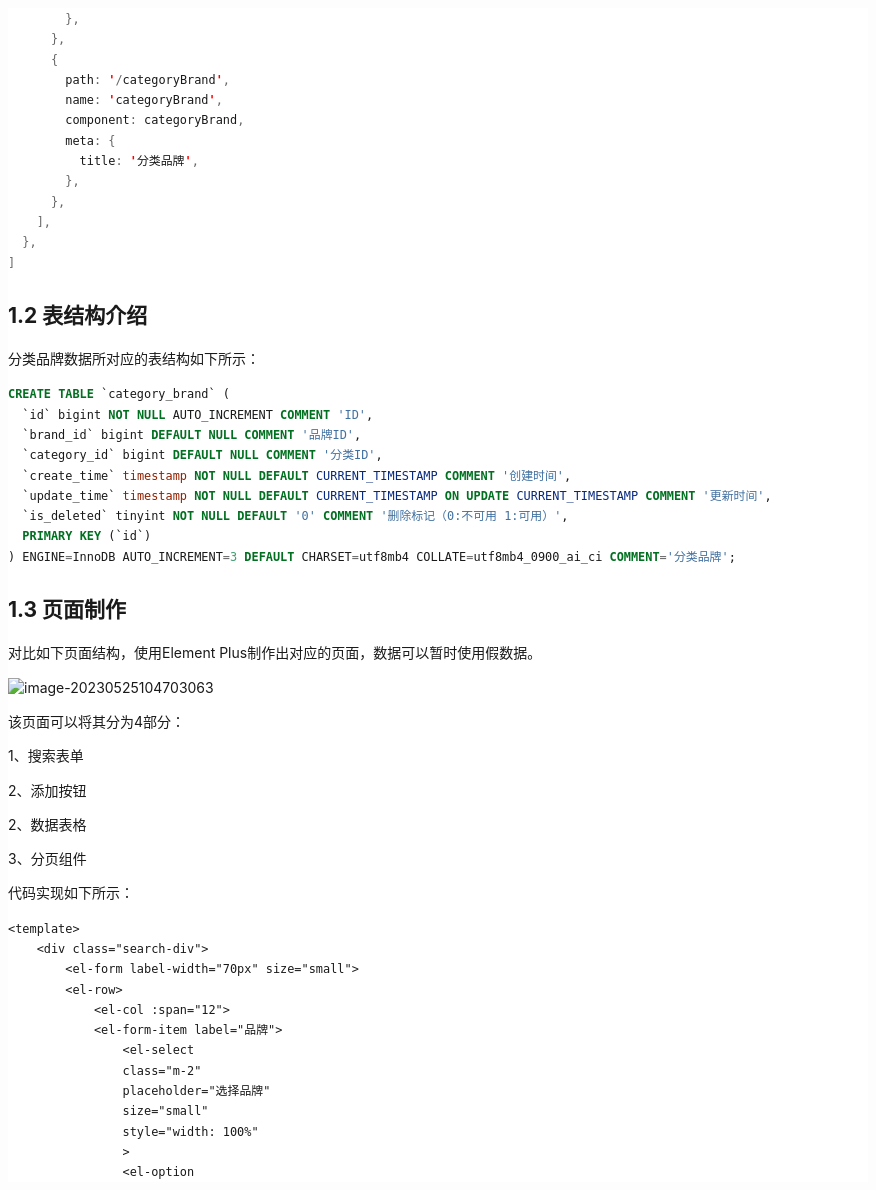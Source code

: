 ```java
        },
      },
      {
        path: '/categoryBrand',
        name: 'categoryBrand',
        component: categoryBrand,
        meta: {
          title: '分类品牌',
        },
      },
    ],
  },
]
```

## 1.2 表结构介绍

分类品牌数据所对应的表结构如下所示：

```sql
CREATE TABLE `category_brand` (
  `id` bigint NOT NULL AUTO_INCREMENT COMMENT 'ID',
  `brand_id` bigint DEFAULT NULL COMMENT '品牌ID',
  `category_id` bigint DEFAULT NULL COMMENT '分类ID',
  `create_time` timestamp NOT NULL DEFAULT CURRENT_TIMESTAMP COMMENT '创建时间',
  `update_time` timestamp NOT NULL DEFAULT CURRENT_TIMESTAMP ON UPDATE CURRENT_TIMESTAMP COMMENT '更新时间',
  `is_deleted` tinyint NOT NULL DEFAULT '0' COMMENT '删除标记（0:不可用 1:可用）',
  PRIMARY KEY (`id`)
) ENGINE=InnoDB AUTO_INCREMENT=3 DEFAULT CHARSET=utf8mb4 COLLATE=utf8mb4_0900_ai_ci COMMENT='分类品牌';
```

## 1.3 页面制作

对比如下页面结构，使用Element Plus制作出对应的页面，数据可以暂时使用假数据。

![image-20230525104703063](https://raw.githubusercontent.com/JasperJin01/Photo/refs/heads/main/develop/spzxfrontbackend/day08/assets/image-20230525104703063.png) 



该页面可以将其分为4部分：

1、搜索表单

2、添加按钮

2、数据表格

3、分页组件



代码实现如下所示：

```vue
<template>
    <div class="search-div">
        <el-form label-width="70px" size="small">
        <el-row>
            <el-col :span="12">
            <el-form-item label="品牌">
                <el-select
                class="m-2"
                placeholder="选择品牌"
                size="small"
                style="width: 100%"
                >
                <el-option
```